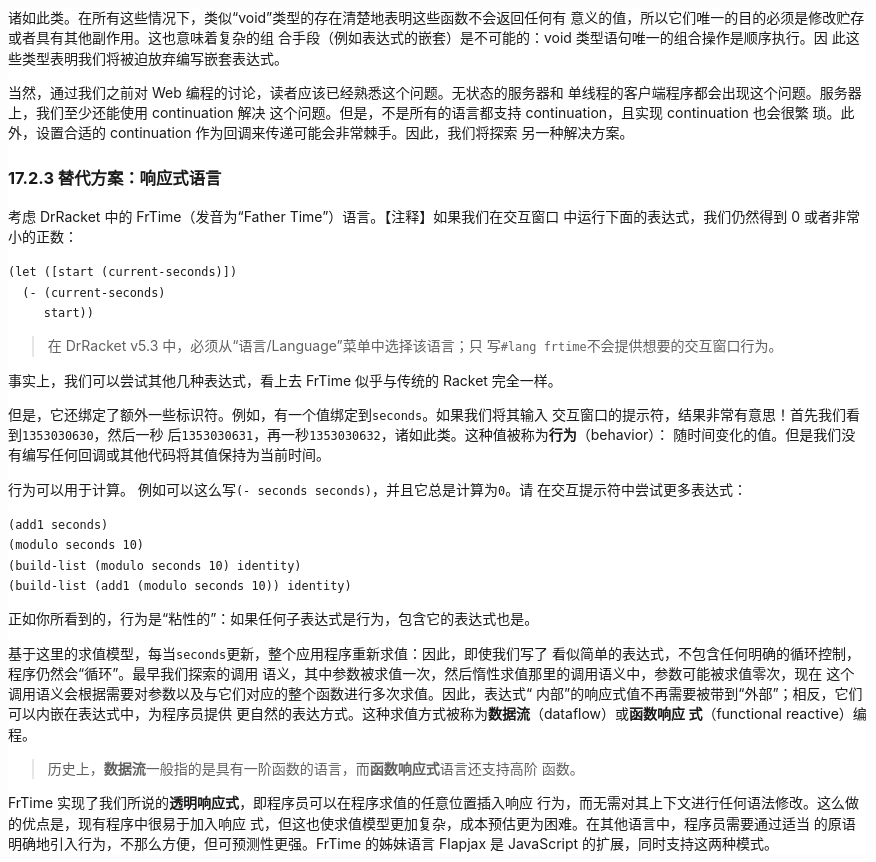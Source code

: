 诸如此类。在所有这些情况下，类似“void”类型的存在清楚地表明这些函数不会返回任何有
意义的值，所以它们唯一的目的必须是修改贮存或者具有其他副作用。这也意味着复杂的组
合手段（例如表达式的嵌套）是不可能的：void 类型语句唯一的组合操作是顺序执行。因
此这些类型表明我们将被迫放弃编写嵌套表达式。

当然，通过我们之前对 Web 编程的讨论，读者应该已经熟悉这个问题。无状态的服务器和
单线程的客户端程序都会出现这个问题。服务器上，我们至少还能使用 continuation 解决
这个问题。但是，不是所有的语言都支持 continuation，且实现 continuation 也会很繁
琐。此外，设置合适的 continuation 作为回调来传递可能会非常棘手。因此，我们将探索
另一种解决方案。

### 17.2.3 替代方案：响应式语言

考虑 DrRacket 中的 FrTime（发音为“Father Time”）语言。【注释】如果我们在交互窗口
中运行下面的表达式，我们仍然得到 0 或者非常小的正数：

```Racket
(let ([start (current-seconds)])
  (- (current-seconds)
     start))
```

> 在 DrRacket v5.3 中，必须从“语言/Language”菜单中选择该语言；只
> 写`#lang frtime`不会提供想要的交互窗口行为。

事实上，我们可以尝试其他几种表达式，看上去 FrTime 似乎与传统的 Racket 完全一样。

但是，它还绑定了额外一些标识符。例如，有一个值绑定到`seconds`。如果我们将其输入
交互窗口的提示符，结果非常有意思！首先我们看到`1353030630`，然后一秒
后`1353030631`，再一秒`1353030632`，诸如此类。这种值被称为**行为**（behavior）：
随时间变化的值。但是我们没有编写任何回调或其他代码将其值保持为当前时间。

行为可以用于计算。 例如可以这么写`(- seconds seconds)`，并且它总是计算为`0`。请
在交互提示符中尝试更多表达式：

```Racket
(add1 seconds)
(modulo seconds 10)
(build-list (modulo seconds 10) identity)
(build-list (add1 (modulo seconds 10)) identity)
```

正如你所看到的，行为是“粘性的”：如果任何子表达式是行为，包含它的表达式也是。

基于这里的求值模型，每当`seconds`更新，整个应用程序重新求值：因此，即使我们写了
看似简单的表达式，不包含任何明确的循环控制，程序仍然会“循环”。最早我们探索的调用
语义，其中参数被求值一次，然后惰性求值那里的调用语义中，参数可能被求值零次，现在
这个调用语义会根据需要对参数以及与它们对应的整个函数进行多次求值。因此，表达式“
内部”的响应式值不再需要被带到“外部”；相反，它们可以内嵌在表达式中，为程序员提供
更自然的表达方式。这种求值方式被称为**数据流**（dataflow）或**函数响应
式**（functional reactive）编程。

> 历史上，**数据流**一般指的是具有一阶函数的语言，而**函数响应式**语言还支持高阶
> 函数。

FrTime 实现了我们所说的**透明响应式**，即程序员可以在程序求值的任意位置插入响应
行为，而无需对其上下文进行任何语法修改。这么做的优点是，现有程序中很易于加入响应
式，但这也使求值模型更加复杂，成本预估更为困难。在其他语言中，程序员需要通过适当
的原语明确地引入行为，不那么方便，但可预测性更强。FrTime 的姊妹语言 Flapjax 是
JavaScript 的扩展，同时支持这两种模式。
